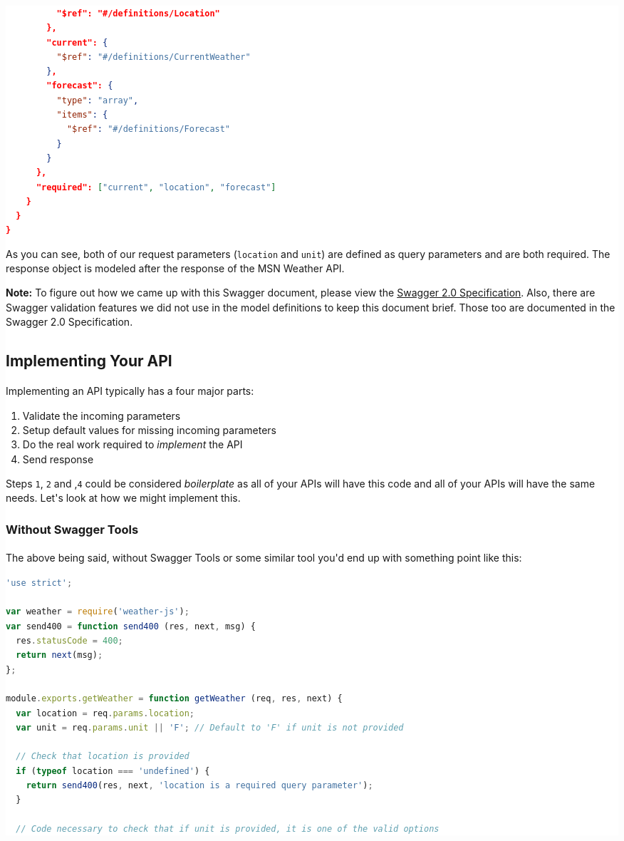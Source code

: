 ```json
          "$ref": "#/definitions/Location"
        },
        "current": {
          "$ref": "#/definitions/CurrentWeather"
        },
        "forecast": {
          "type": "array",
          "items": {
            "$ref": "#/definitions/Forecast"
          }
        }
      },
      "required": ["current", "location", "forecast"]
    }
  }
}
```

As you can see, both of our request parameters (`location` and `unit`) are defined as query parameters and are
both required.  The response object is modeled after the response of the MSN Weather API.

**Note:** To figure out how we came up with this Swagger document, please view the
[Swagger 2.0 Specification][swagger-2.0-spec].  Also, there are Swagger validation features we did not use in the model
definitions to keep this document brief.  Those too are documented in the Swagger 2.0 Specification.

## Implementing Your API

Implementing an API typically has a four major parts:

1. Validate the incoming parameters
2. Setup default values for missing incoming parameters
3. Do the real work required to _implement_ the API
4. Send response

Steps `1`, `2` and ,`4` could be considered _boilerplate_ as all of your APIs will have this code and all of your APIs
will have the same needs.  Let's look at how we might implement this.

### Without Swagger Tools

The above being said, without Swagger Tools or some similar tool you'd end up with something point like this:

```javascript
'use strict';

var weather = require('weather-js');
var send400 = function send400 (res, next, msg) {
  res.statusCode = 400;
  return next(msg);
};

module.exports.getWeather = function getWeather (req, res, next) {
  var location = req.params.location;
  var unit = req.params.unit || 'F'; // Default to 'F' if unit is not provided

  // Check that location is provided
  if (typeof location === 'undefined') {
    return send400(res, next, 'location is a required query parameter');
  }

  // Code necessary to check that if unit is provided, it is one of the valid options
```

[connect]: https://www.npmjs.org/package/connect
[json-pointer]: http://tools.ietf.org/html/rfc6901
[msn-weather]: http://local.msn.com/weather.aspx
[swagger]: http://swagger.io
[swagger-2.0-spec]: https://github.com/reverb/swagger-spec/blob/master/versions/2.0.md
[swagger-router]: https://github.com/apigee-127/swagger-tools/blob/master/docs/Middleware.md#swagger-router
[swagger-router-how-to-use]: https://github.com/apigee-127/swagger-tools/blob/master/docs/Middleware.md#how-to-use
[swagger-ui]: https://github.com/wordnik/swagger-ui
[swagger-ui-how-to-use]: https://github.com/apigee-127/swagger-tools/blob/master/docs/Middleware.md#swagger-ui
[swagger-tools]: https://www.npmjs.org/package/swagger-tools
[swagger-tools-examples]: https://github.com/apigee-127/swagger-tools/tree/master/examples
[weather-js]: https://github.com/cmfatih/weather